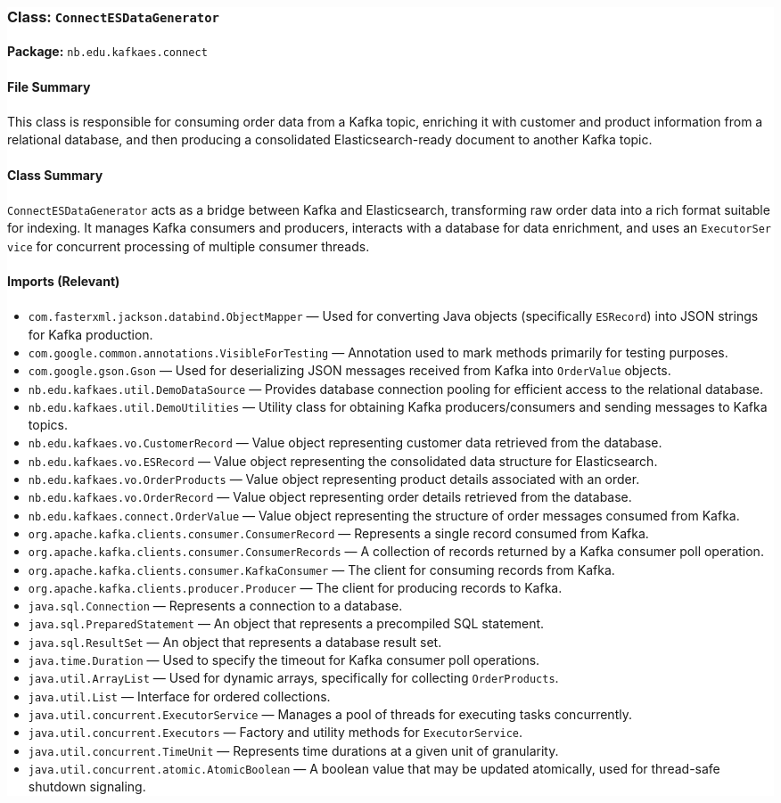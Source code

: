 ### Class: `ConnectESDataGenerator`
**Package:** `nb.edu.kafkaes.connect`

#### File Summary
This class is responsible for consuming order data from a Kafka topic, enriching it with customer and product information from a relational database, and then producing a consolidated Elasticsearch-ready document to another Kafka topic.

#### Class Summary
`ConnectESDataGenerator` acts as a bridge between Kafka and Elasticsearch, transforming raw order data into a rich format suitable for indexing. It manages Kafka consumers and producers, interacts with a database for data enrichment, and uses an `ExecutorService` for concurrent processing of multiple consumer threads.

#### Imports (Relevant)
- `com.fasterxml.jackson.databind.ObjectMapper` — Used for converting Java objects (specifically `ESRecord`) into JSON strings for Kafka production.
- `com.google.common.annotations.VisibleForTesting` — Annotation used to mark methods primarily for testing purposes.
- `com.google.gson.Gson` — Used for deserializing JSON messages received from Kafka into `OrderValue` objects.
- `nb.edu.kafkaes.util.DemoDataSource` — Provides database connection pooling for efficient access to the relational database.
- `nb.edu.kafkaes.util.DemoUtilities` — Utility class for obtaining Kafka producers/consumers and sending messages to Kafka topics.
- `nb.edu.kafkaes.vo.CustomerRecord` — Value object representing customer data retrieved from the database.
- `nb.edu.kafkaes.vo.ESRecord` — Value object representing the consolidated data structure for Elasticsearch.
- `nb.edu.kafkaes.vo.OrderProducts` — Value object representing product details associated with an order.
- `nb.edu.kafkaes.vo.OrderRecord` — Value object representing order details retrieved from the database.
- `nb.edu.kafkaes.connect.OrderValue` — Value object representing the structure of order messages consumed from Kafka.
- `org.apache.kafka.clients.consumer.ConsumerRecord` — Represents a single record consumed from Kafka.
- `org.apache.kafka.clients.consumer.ConsumerRecords` — A collection of records returned by a Kafka consumer poll operation.
- `org.apache.kafka.clients.consumer.KafkaConsumer` — The client for consuming records from Kafka.
- `org.apache.kafka.clients.producer.Producer` — The client for producing records to Kafka.
- `java.sql.Connection` — Represents a connection to a database.
- `java.sql.PreparedStatement` — An object that represents a precompiled SQL statement.
- `java.sql.ResultSet` — An object that represents a database result set.
- `java.time.Duration` — Used to specify the timeout for Kafka consumer poll operations.
- `java.util.ArrayList` — Used for dynamic arrays, specifically for collecting `OrderProducts`.
- `java.util.List` — Interface for ordered collections.
- `java.util.concurrent.ExecutorService` — Manages a pool of threads for executing tasks concurrently.
- `java.util.concurrent.Executors` — Factory and utility methods for `ExecutorService`.
- `java.util.concurrent.TimeUnit` — Represents time durations at a given unit of granularity.
- `java.util.concurrent.atomic.AtomicBoolean` — A boolean value that may be updated atomically, used for thread-safe shutdown signaling.
